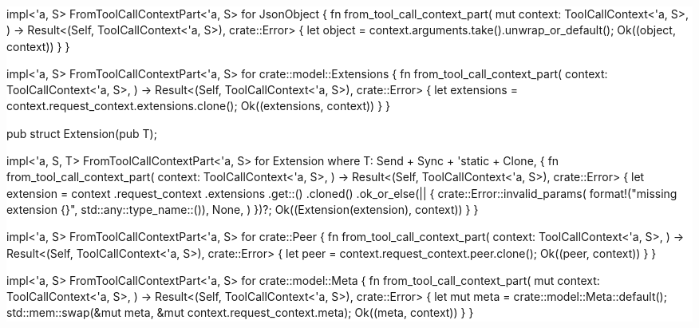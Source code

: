 impl<'a, S> FromToolCallContextPart<'a, S> for JsonObject {
    fn from_tool_call_context_part(
        mut context: ToolCallContext<'a, S>,
    ) -> Result<(Self, ToolCallContext<'a, S>), crate::Error> {
        let object = context.arguments.take().unwrap_or_default();
        Ok((object, context))
    }
}

impl<'a, S> FromToolCallContextPart<'a, S> for crate::model::Extensions {
    fn from_tool_call_context_part(
        context: ToolCallContext<'a, S>,
    ) -> Result<(Self, ToolCallContext<'a, S>), crate::Error> {
        let extensions = context.request_context.extensions.clone();
        Ok((extensions, context))
    }
}

pub struct Extension<T>(pub T);

impl<'a, S, T> FromToolCallContextPart<'a, S> for Extension<T>
where
    T: Send + Sync + 'static + Clone,
{
    fn from_tool_call_context_part(
        context: ToolCallContext<'a, S>,
    ) -> Result<(Self, ToolCallContext<'a, S>), crate::Error> {
        let extension = context
            .request_context
            .extensions
            .get::<T>()
            .cloned()
            .ok_or_else(|| {
                crate::Error::invalid_params(
                    format!("missing extension {}", std::any::type_name::<T>()),
                    None,
                )
            })?;
        Ok((Extension(extension), context))
    }
}

impl<'a, S> FromToolCallContextPart<'a, S> for crate::Peer<RoleServer> {
    fn from_tool_call_context_part(
        context: ToolCallContext<'a, S>,
    ) -> Result<(Self, ToolCallContext<'a, S>), crate::Error> {
        let peer = context.request_context.peer.clone();
        Ok((peer, context))
    }
}

impl<'a, S> FromToolCallContextPart<'a, S> for crate::model::Meta {
    fn from_tool_call_context_part(
        mut context: ToolCallContext<'a, S>,
    ) -> Result<(Self, ToolCallContext<'a, S>), crate::Error> {
        let mut meta = crate::model::Meta::default();
        std::mem::swap(&mut meta, &mut context.request_context.meta);
        Ok((meta, context))
    }
}

